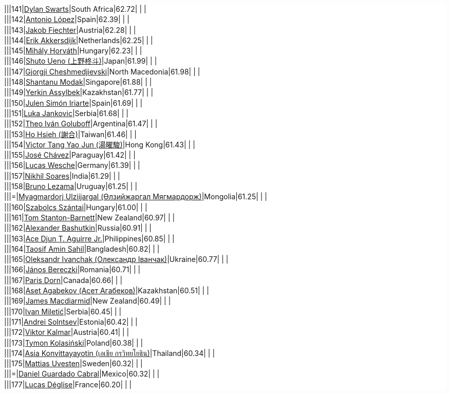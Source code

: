 |||141|[Dylan Swarts](https://www.worldcubeassociation.org/persons/2017SWAR03)|South Africa|62.72|  |  |  
|||142|[Antonio López](https://www.worldcubeassociation.org/persons/2014LOPE04)|Spain|62.39|  |  |  
|||143|[Jakob Fiechter](https://www.worldcubeassociation.org/persons/2014FIEC01)|Austria|62.28|  |  |  
|||144|[Erik Akkersdijk](https://www.worldcubeassociation.org/persons/2005AKKE01)|Netherlands|62.25|  |  |  
|||145|[Mihály Horváth](https://www.worldcubeassociation.org/persons/2016HORV04)|Hungary|62.23|  |  |  
|||146|[Shuto Ueno (上野柊斗)](https://www.worldcubeassociation.org/persons/2008UENO01)|Japan|61.99|  |  |  
|||147|[Gjorgji Cheshmedjievski](https://www.worldcubeassociation.org/persons/2018CHES02)|North Macedonia|61.98|  |  |  
|||148|[Shantanu Modak](https://www.worldcubeassociation.org/persons/2014MODA01)|Singapore|61.88|  |  |  
|||149|[Yerkin Assylbek](https://www.worldcubeassociation.org/persons/2018YERK02)|Kazakhstan|61.77|  |  |  
|||150|[Julen Simón Iriarte](https://www.worldcubeassociation.org/persons/2014IRIA01)|Spain|61.69|  |  |  
|||151|[Luka Jankovic](https://www.worldcubeassociation.org/persons/2018JANK01)|Serbia|61.68|  |  |  
|||152|[Theo Iván Goluboff](https://www.worldcubeassociation.org/persons/2017GOLU01)|Argentina|61.47|  |  |  
|||153|[Ho Hsieh (謝合)](https://www.worldcubeassociation.org/persons/2015HSIE02)|Taiwan|61.46|  |  |  
|||154|[Victor Tang Yao Jun (湯曜駿)](https://www.worldcubeassociation.org/persons/2015JUNV01)|Hong Kong|61.43|  |  |  
|||155|[José Chávez](https://www.worldcubeassociation.org/persons/2016CHAV18)|Paraguay|61.42|  |  |  
|||156|[Lucas Wesche](https://www.worldcubeassociation.org/persons/2012WESC01)|Germany|61.39|  |  |  
|||157|[Nikhil Soares](https://www.worldcubeassociation.org/persons/2015SOAR01)|India|61.29|  |  |  
|||158|[Bruno Lezama](https://www.worldcubeassociation.org/persons/2014LEZA02)|Uruguay|61.25|  |  |  
|||=|[Myagmardorj Ulziijargal (Өлзийжаргал Мягмардорж)](https://www.worldcubeassociation.org/persons/2016OLZI01)|Mongolia|61.25|  |  |  
|||160|[Szabolcs Szántai](https://www.worldcubeassociation.org/persons/2016SZAN01)|Hungary|61.00|  |  |  
|||161|[Tom Stanton-Barnett](https://www.worldcubeassociation.org/persons/2016STAN05)|New Zealand|60.97|  |  |  
|||162|[Alexander Bashutkin](https://www.worldcubeassociation.org/persons/2017BASH04)|Russia|60.91|  |  |  
|||163|[Ace Djun T. Aguirre Jr.](https://www.worldcubeassociation.org/persons/2016JRAC01)|Philippines|60.85|  |  |  
|||164|[Taosif Amin Sahil](https://www.worldcubeassociation.org/persons/2017SAHI01)|Bangladesh|60.82|  |  |  
|||165|[Oleksandr Ivanchak (Олександр Іванчак)](https://www.worldcubeassociation.org/persons/2015IVAN03)|Ukraine|60.77|  |  |  
|||166|[János Bereczki](https://www.worldcubeassociation.org/persons/2018BERE01)|Romania|60.71|  |  |  
|||167|[Paris Dorn](https://www.worldcubeassociation.org/persons/2015DORN02)|Canada|60.66|  |  |  
|||168|[Aset Agabekov (Асет Агабеков)](https://www.worldcubeassociation.org/persons/2018AGAB03)|Kazakhstan|60.51|  |  |  
|||169|[James Macdiarmid](https://www.worldcubeassociation.org/persons/2015MACD03)|New Zealand|60.49|  |  |  
|||170|[Ivan Miletić](https://www.worldcubeassociation.org/persons/2015MILE01)|Serbia|60.45|  |  |  
|||171|[Andrei Solntsev](https://www.worldcubeassociation.org/persons/2018SOLN01)|Estonia|60.42|  |  |  
|||172|[Viktor Kalmar](https://www.worldcubeassociation.org/persons/2011KALM01)|Austria|60.41|  |  |  
|||173|[Tymon Kolasiński](https://www.worldcubeassociation.org/persons/2016KOLA02)|Poland|60.38|  |  |  
|||174|[Asia Konvittayayotin (เอเชีย กรวิทยโยธิน)](https://www.worldcubeassociation.org/persons/2009KONV01)|Thailand|60.34|  |  |  
|||175|[Mattias Uvesten](https://www.worldcubeassociation.org/persons/2013UVES01)|Sweden|60.32|  |  |  
|||=|[Daniel Guardado Cabral](https://www.worldcubeassociation.org/persons/2014CABR07)|Mexico|60.32|  |  |  
|||177|[Lucas Déglise](https://www.worldcubeassociation.org/persons/2015DEGL01)|France|60.20|  |  |  